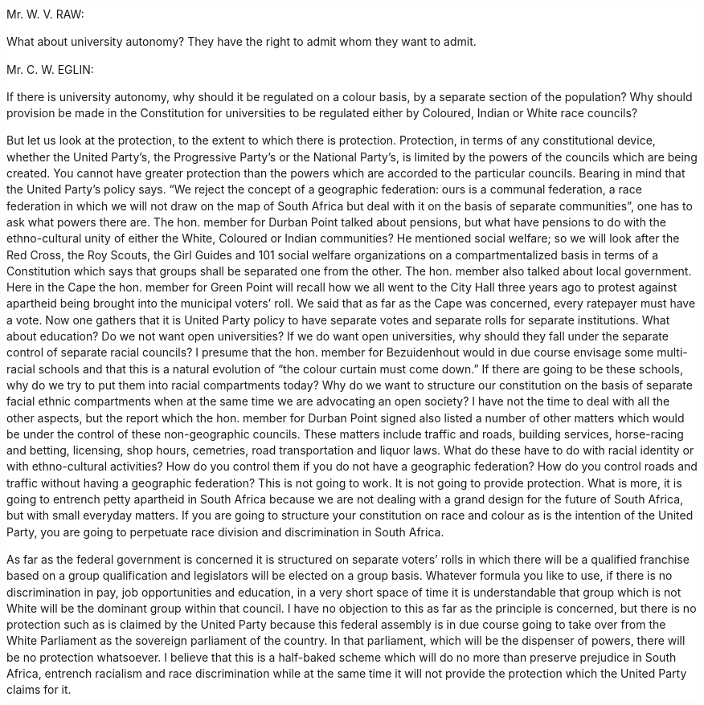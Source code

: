 <from>Mr. <person refersTo="hansard_za">W. V. RAW</person>:</from>

<p>What about university autonomy? They have the right to admit whom they want to admit.</p>

</speech>

<speech by="#eglin">

<from>Mr. <person refersTo="hansard_za">C. W. EGLIN</person>:</from>

<p>If there is university autonomy, why should it be regulated on a colour basis, by a separate section of the population? Why should provision be made in the Constitution for universities to be regulated either by Coloured, Indian or White race councils?</p>

<p>But let us look at the protection, to the extent to which there is protection. Protection, in terms of any constitutional device, whether the United Party&#x2019;s, the Progressive Party&#x2019;s or the National Party&#x2019;s, is limited by the powers of the councils which are being created. You cannot have greater protection than the powers which are accorded to the particular councils. Bearing in mind that the United Party&#x2019;s policy says. &#x201C;We reject the concept of a geographic federation: ours is a communal federation, a race federation in which we will not draw on the map of South Africa but deal with it on the basis of separate communities&#x201D;, one has to ask what powers there are. The hon. member for Durban Point talked about pensions, but what have pensions to do with the ethno-cultural unity of either the White, Coloured or Indian communities? He mentioned social welfare; so we will look after the Red Cross, the Roy Scouts, the Girl Guides and 101 social welfare organizations on a compartmentalized basis in terms of a Constitution which says that groups shall be separated <span class="col_1261-1262" refersTo="page_0646"/>one from the other. The hon. member also talked about local government. Here in the Cape the hon. member for Green Point will recall how we all went to the City Hall three years ago to protest against apartheid being brought into the municipal voters&#x2019; roll. We said that as far as the Cape was concerned, every ratepayer must have a vote. Now one gathers that it is United Party policy to have separate votes and separate rolls for separate institutions. What about education? Do we not want open universities? If we do want open universities, why should they fall under the separate control of separate racial councils? I presume that the hon. member for Bezuidenhout would in due course envisage some multi-racial schools and that this is a natural evolution of &#x201C;the colour curtain must come down.&#x201D; If there are going to be these schools, why do we try to put them into racial compartments today? Why do we want to structure our constitution on the basis of separate facial ethnic compartments when at the same time we are advocating an open society? I have not the time to deal with all the other aspects, but the report which the hon. member for Durban Point signed also listed a number of other matters which would be under the control of these non-geographic councils. These matters include traffic and roads, building services, horse-racing and betting, licensing, shop hours, cemetries, road transportation and liquor laws. What do these have to do with racial identity or with ethno-cultural activities? How do you control them if you do not have a geographic federation? How do you control roads and traffic without having a geographic federation? This is not going to work. It is not going to provide protection. What is more, it is going to entrench petty apartheid in South Africa because we are not dealing with a grand design for the future of South Africa, but with small everyday matters. If you are going to structure your constitution on race and colour as is the intention of the United Party, you are going to perpetuate race division and discrimination in South Africa.</p>

<p>As far as the federal government is concerned it is structured on separate voters&#x2019; rolls in which there will be a qualified franchise based on a group qualification and legislators will be elected on a group basis. Whatever formula you like to use, if there is no discrimination in pay, job opportunities and education, in a very short space of time it is understandable that group which is not White will be the dominant group within that council. I have no objection to this as far as the principle is concerned, but there is no protection such as is claimed by the United Party because this federal assembly is in due course going to take over from the White Parliament as the sovereign parliament of the country. In that parliament, which will be the dispenser of powers, there will be no protection whatsoever. I believe that this is a half-baked scheme which will do no more than preserve prejudice in South Africa, entrench racialism and race discrimination while at the same time it will not provide the protection which the United Party claims for it.</p>
